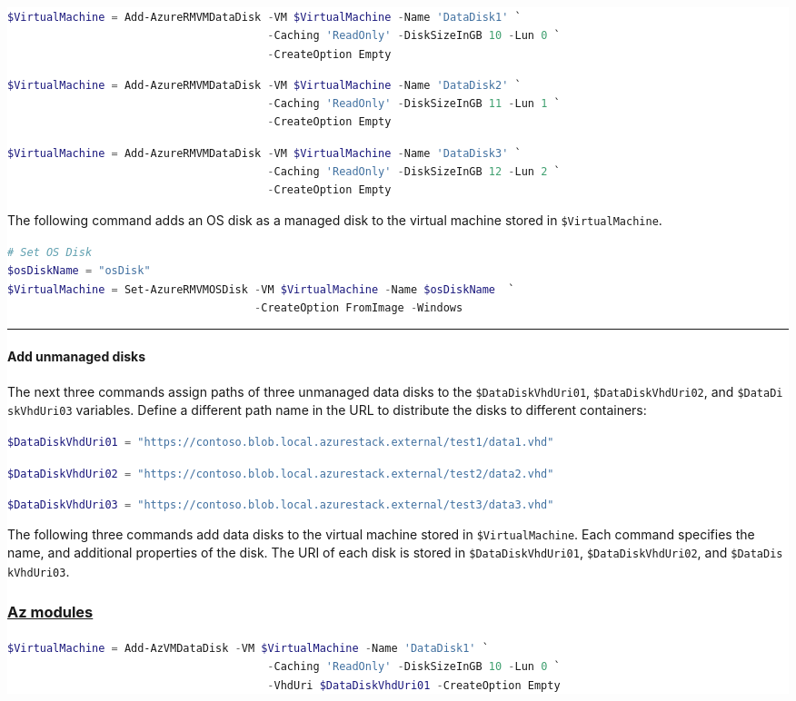 ```powershell
$VirtualMachine = Add-AzureRMVMDataDisk -VM $VirtualMachine -Name 'DataDisk1' `
                                        -Caching 'ReadOnly' -DiskSizeInGB 10 -Lun 0 `
                                        -CreateOption Empty
```

```powershell
$VirtualMachine = Add-AzureRMVMDataDisk -VM $VirtualMachine -Name 'DataDisk2' `
                                        -Caching 'ReadOnly' -DiskSizeInGB 11 -Lun 1 `
                                        -CreateOption Empty
```

```powershell
$VirtualMachine = Add-AzureRMVMDataDisk -VM $VirtualMachine -Name 'DataDisk3' `
                                        -Caching 'ReadOnly' -DiskSizeInGB 12 -Lun 2 `
                                        -CreateOption Empty
```

The following command adds an OS disk as a managed disk to the virtual machine stored in `$VirtualMachine`.

```powershell
# Set OS Disk
$osDiskName = "osDisk"
$VirtualMachine = Set-AzureRMVMOSDisk -VM $VirtualMachine -Name $osDiskName  `
                                      -CreateOption FromImage -Windows
```

---



#### Add unmanaged disks

The next three commands assign paths of three unmanaged data disks to the `$DataDiskVhdUri01`, `$DataDiskVhdUri02`, and `$DataDiskVhdUri03` variables. Define a different path name in the URL to distribute the disks to different containers:

```powershell
$DataDiskVhdUri01 = "https://contoso.blob.local.azurestack.external/test1/data1.vhd"
```

```powershell
$DataDiskVhdUri02 = "https://contoso.blob.local.azurestack.external/test2/data2.vhd"
```

```powershell
$DataDiskVhdUri03 = "https://contoso.blob.local.azurestack.external/test3/data3.vhd"
```

The following three commands add data disks to the virtual machine stored in `$VirtualMachine`. Each command specifies the name, and additional properties of the disk. The URI of each disk is stored in `$DataDiskVhdUri01`, `$DataDiskVhdUri02`, and `$DataDiskVhdUri03`.

### [Az modules](#tab/az3)

```powershell
$VirtualMachine = Add-AzVMDataDisk -VM $VirtualMachine -Name 'DataDisk1' `
                                        -Caching 'ReadOnly' -DiskSizeInGB 10 -Lun 0 `
                                        -VhdUri $DataDiskVhdUri01 -CreateOption Empty
```
